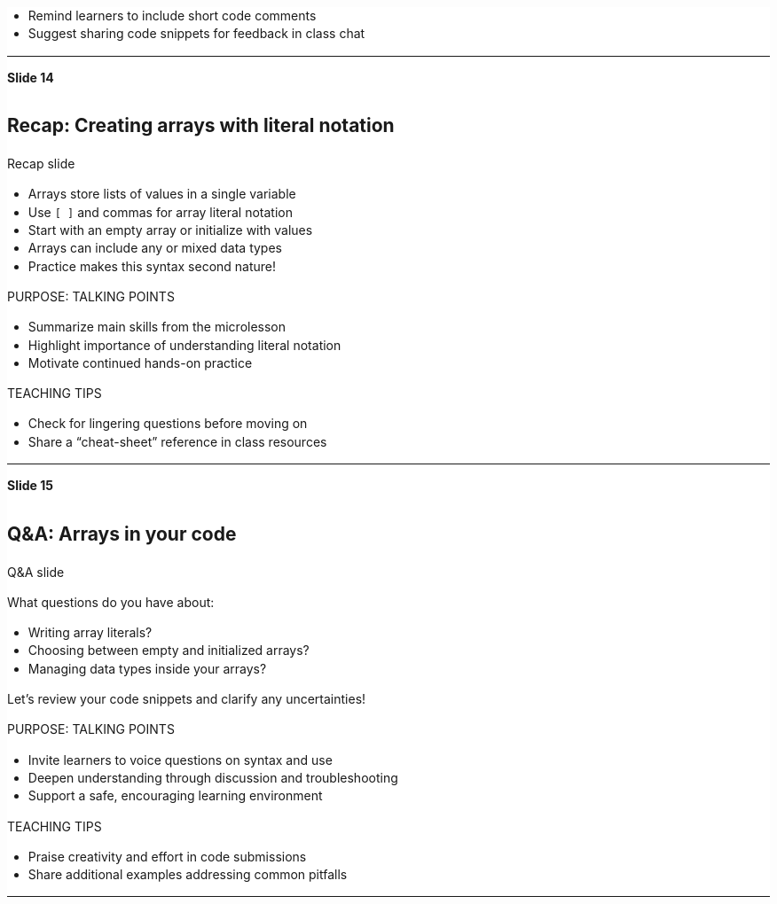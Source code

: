 - Remind learners to include short code comments
- Suggest sharing code snippets for feedback in class chat
---

**Slide 14**
## Recap: Creating arrays with literal notation
Recap slide

- Arrays store lists of values in a single variable
- Use `[ ]` and commas for array literal notation
- Start with an empty array or initialize with values
- Arrays can include any or mixed data types
- Practice makes this syntax second nature!

PURPOSE:
TALKING POINTS

- Summarize main skills from the microlesson
- Highlight importance of understanding literal notation
- Motivate continued hands-on practice

TEACHING TIPS

- Check for lingering questions before moving on
- Share a “cheat-sheet” reference in class resources
---

**Slide 15**
## Q&A: Arrays in your code
Q&A slide

What questions do you have about:
- Writing array literals?
- Choosing between empty and initialized arrays?
- Managing data types inside your arrays?

Let’s review your code snippets and clarify any uncertainties!

PURPOSE:
TALKING POINTS

- Invite learners to voice questions on syntax and use
- Deepen understanding through discussion and troubleshooting
- Support a safe, encouraging learning environment

TEACHING TIPS

- Praise creativity and effort in code submissions
- Share additional examples addressing common pitfalls
---